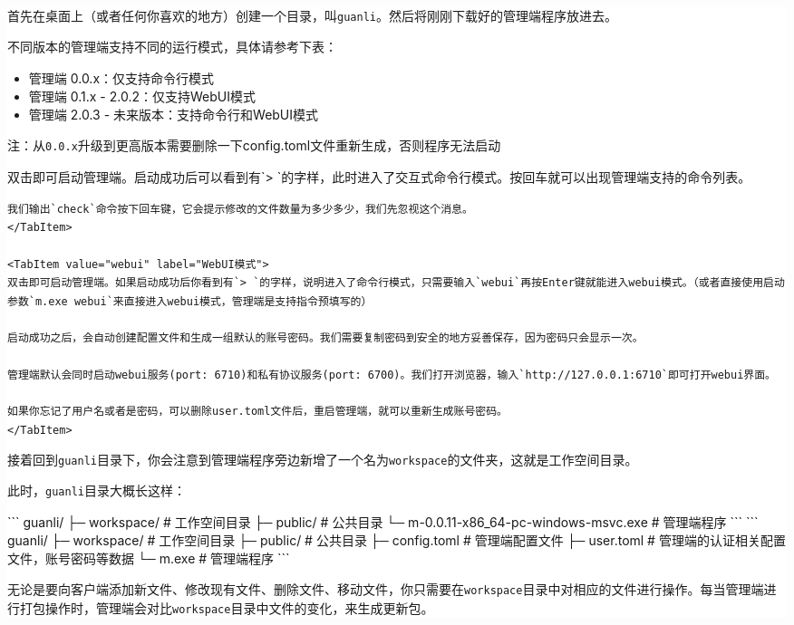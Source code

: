 首先在桌面上（或者任何你喜欢的地方）创建一个目录，叫`guanli`。然后将刚刚下载好的管理端程序放进去。

不同版本的管理端支持不同的运行模式，具体请参考下表：

+ 管理端 0.0.x：仅支持命令行模式
+ 管理端 0.1.x - 2.0.2：仅支持WebUI模式
+ 管理端 2.0.3 - 未来版本：支持命令行和WebUI模式

注：从`0.0.x`升级到更高版本需要删除一下config.toml文件重新生成，否则程序无法启动

<Tabs groupId="manager-edition">
    <TabItem value="cmd" label="命令行模式" default>
    双击即可启动管理端。启动成功后可以看到有`> `的字样，此时进入了交互式命令行模式。按回车就可以出现管理端支持的命令列表。

    我们输出`check`命令按下回车键，它会提示修改的文件数量为多少多少，我们先忽视这个消息。
    </TabItem>
    
    <TabItem value="webui" label="WebUI模式">
    双击即可启动管理端。如果启动成功后你看到有`> `的字样，说明进入了命令行模式，只需要输入`webui`再按Enter键就能进入webui模式。（或者直接使用启动参数`m.exe webui`来直接进入webui模式，管理端是支持指令预填写的）
    
    启动成功之后，会自动创建配置文件和生成一组默认的账号密码。我们需要复制密码到安全的地方妥善保存，因为密码只会显示一次。
    
    管理端默认会同时启动webui服务(port: 6710)和私有协议服务(port: 6700)。我们打开浏览器，输入`http://127.0.0.1:6710`即可打开webui界面。
    
    如果你忘记了用户名或者是密码，可以删除user.toml文件后，重启管理端，就可以重新生成账号密码。
    </TabItem>
</Tabs>

接着回到`guanli`目录下，你会注意到管理端程序旁边新增了一个名为`workspace`的文件夹，这就是工作空间目录。

此时，`guanli`目录大概长这样：

<Tabs groupId="manager-edition">
    <TabItem value="cmd" label="命令行模式" default>
    ```
    guanli/
    ├─ workspace/                           # 工作空间目录
    ├─ public/                              # 公共目录
    └─ m-0.0.11-x86_64-pc-windows-msvc.exe  # 管理端程序
    ```
    </TabItem>
    <TabItem value="webui" label="WebUI模式" default>
    ```
    guanli/
    ├─ workspace/       # 工作空间目录
    ├─ public/          # 公共目录
    ├─ config.toml      # 管理端配置文件
    ├─ user.toml        # 管理端的认证相关配置文件，账号密码等数据
    └─ m.exe            # 管理端程序
    ```
    </TabItem>
</Tabs>

无论是要向客户端添加新文件、修改现有文件、删除文件、移动文件，你只需要在`workspace`目录中对相应的文件进行操作。每当管理端进行打包操作时，管理端会对比`workspace`目录中文件的变化，来生成更新包。
